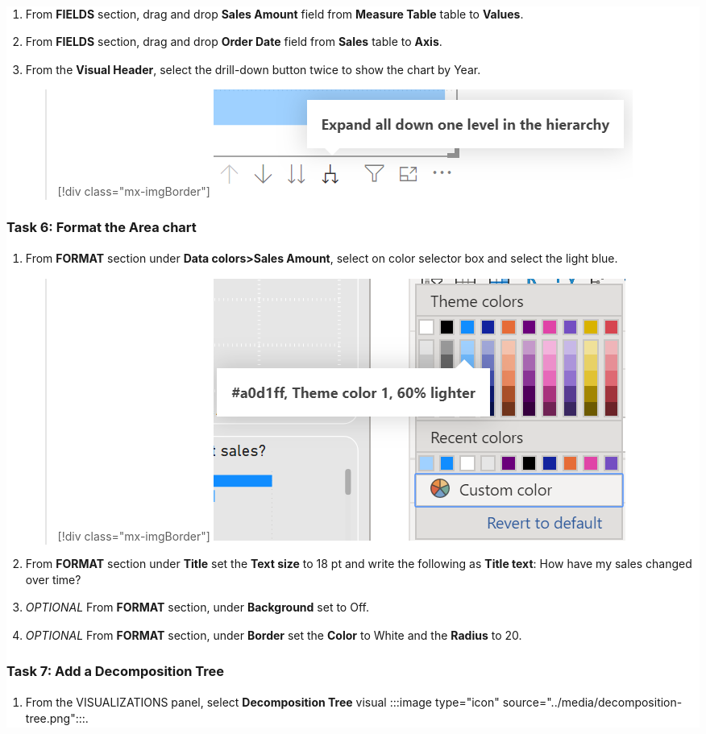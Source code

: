 1. From **FIELDS** section, drag and drop **Sales Amount** field from **Measure Table** table to **Values**.

1. From **FIELDS** section, drag and drop **Order Date** field from **Sales** table to **Axis**.

1. From the **Visual Header**, select the drill-down button twice to show the chart by Year.

    > [!div class="mx-imgBorder"]
    > [![Screenshot of the drill down button on the Visual Header.](../media/drill-down.png)](../media/drill-down.png#lightbox)

### Task 6: Format the Area chart 

1. From **FORMAT** section under **Data colors>Sales Amount**, select on color selector box and select the light blue.

    > [!div class="mx-imgBorder"]
    > [![Screenshot of the color selector box with light blue selected.](../media/color-selection-pane.png)](../media/color-selection-pane.png#lightbox)

1. From **FORMAT** section under **Title** set the **Text size** to 18 pt and write the following as **Title text**: How have my sales changed over time?

1. *OPTIONAL* From **FORMAT** section, under **Background** set to Off.

1. *OPTIONAL* From **FORMAT** section, under **Border** set the **Color** to White and the **Radius** to 20.

### Task 7: Add a Decomposition Tree

1. From the VISUALIZATIONS panel, select **Decomposition Tree** visual :::image type="icon" source="../media/decomposition-tree.png":::.
